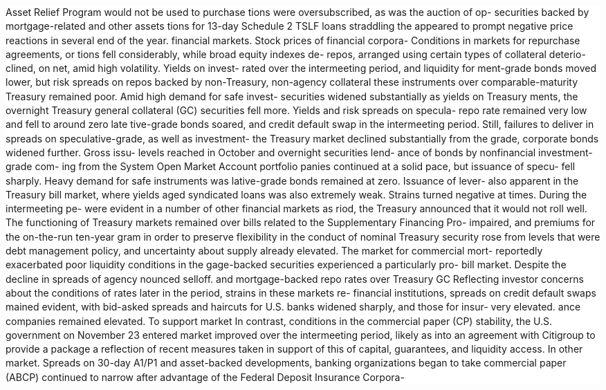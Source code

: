 Asset Relief Program would not be used to purchase
tions were oversubscribed, as was the auction of op-
securities backed by mortgage-related and other assets
tions for 13-day Schedule 2 TSLF loans straddling the
appeared to prompt negative price reactions in several
end of the year.
financial markets. Stock prices of financial corpora-
Conditions in markets for repurchase agreements, or tions fell considerably, while broad equity indexes de-
repos, arranged using certain types of collateral deterio- clined, on net, amid high volatility. Yields on invest-
rated over the intermeeting period, and liquidity for ment-grade bonds moved lower, but risk spreads on
repos backed by non-Treasury, non-agency collateral these instruments over comparable-maturity Treasury
remained poor. Amid high demand for safe invest- securities widened substantially as yields on Treasury
ments, the overnight Treasury general collateral (GC) securities fell more. Yields and risk spreads on specula-
repo rate remained very low and fell to around zero late tive-grade bonds soared, and credit default swap
in the intermeeting period. Still, failures to deliver in spreads on speculative-grade, as well as investment-
the Treasury market declined substantially from the grade, corporate bonds widened further. Gross issu-
levels reached in October and overnight securities lend- ance of bonds by nonfinancial investment-grade com-
ing from the System Open Market Account portfolio panies continued at a solid pace, but issuance of specu-
fell sharply. Heavy demand for safe instruments was lative-grade bonds remained at zero. Issuance of lever-
also apparent in the Treasury bill market, where yields aged syndicated loans was also extremely weak. Strains
turned negative at times. During the intermeeting pe- were evident in a number of other financial markets as
riod, the Treasury announced that it would not roll well. The functioning of Treasury markets remained
over bills related to the Supplementary Financing Pro- impaired, and premiums for the on-the-run ten-year
gram in order to preserve flexibility in the conduct of nominal Treasury security rose from levels that were
debt management policy, and uncertainty about supply already elevated. The market for commercial mort-
reportedly exacerbated poor liquidity conditions in the gage-backed securities experienced a particularly pro-
bill market. Despite the decline in spreads of agency nounced selloff.
and mortgage-backed repo rates over Treasury GC
Reflecting investor concerns about the conditions of
rates later in the period, strains in these markets re-
financial institutions, spreads on credit default swaps
mained evident, with bid-asked spreads and haircuts
for U.S. banks widened sharply, and those for insur-
very elevated.
ance companies remained elevated. To support market
In contrast, conditions in the commercial paper (CP) stability, the U.S. government on November 23 entered
market improved over the intermeeting period, likely as into an agreement with Citigroup to provide a package
a reflection of recent measures taken in support of this of capital, guarantees, and liquidity access. In other
market. Spreads on 30-day A1/P1 and asset-backed developments, banking organizations began to take
commercial paper (ABCP) continued to narrow after advantage of the Federal Deposit Insurance Corpora-